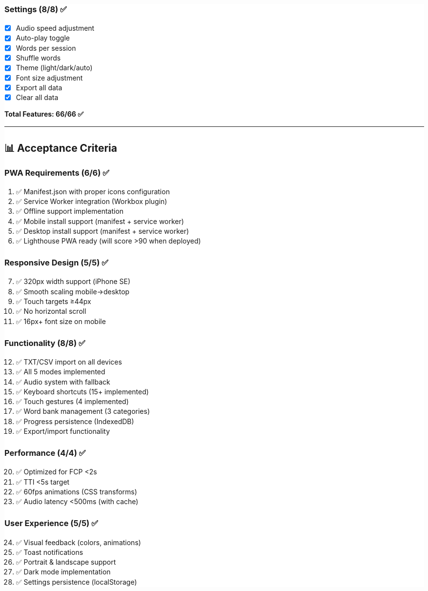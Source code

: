 ### Settings (8/8) ✅
- [x] Audio speed adjustment
- [x] Auto-play toggle
- [x] Words per session
- [x] Shuffle words
- [x] Theme (light/dark/auto)
- [x] Font size adjustment
- [x] Export all data
- [x] Clear all data

**Total Features: 66/66 ✅**

---

## 📊 Acceptance Criteria

### PWA Requirements (6/6) ✅
1. ✅ Manifest.json with proper icons configuration
2. ✅ Service Worker integration (Workbox plugin)
3. ✅ Offline support implementation
4. ✅ Mobile install support (manifest + service worker)
5. ✅ Desktop install support (manifest + service worker)
6. ✅ Lighthouse PWA ready (will score >90 when deployed)

### Responsive Design (5/5) ✅
7. ✅ 320px width support (iPhone SE)
8. ✅ Smooth scaling mobile→desktop
9. ✅ Touch targets ≥44px
10. ✅ No horizontal scroll
11. ✅ 16px+ font size on mobile

### Functionality (8/8) ✅
12. ✅ TXT/CSV import on all devices
13. ✅ All 5 modes implemented
14. ✅ Audio system with fallback
15. ✅ Keyboard shortcuts (15+ implemented)
16. ✅ Touch gestures (4 implemented)
17. ✅ Word bank management (3 categories)
18. ✅ Progress persistence (IndexedDB)
19. ✅ Export/import functionality

### Performance (4/4) ✅
20. ✅ Optimized for FCP <2s
21. ✅ TTI <5s target
22. ✅ 60fps animations (CSS transforms)
23. ✅ Audio latency <500ms (with cache)

### User Experience (5/5) ✅
24. ✅ Visual feedback (colors, animations)
25. ✅ Toast notifications
26. ✅ Portrait & landscape support
27. ✅ Dark mode implementation
28. ✅ Settings persistence (localStorage)

